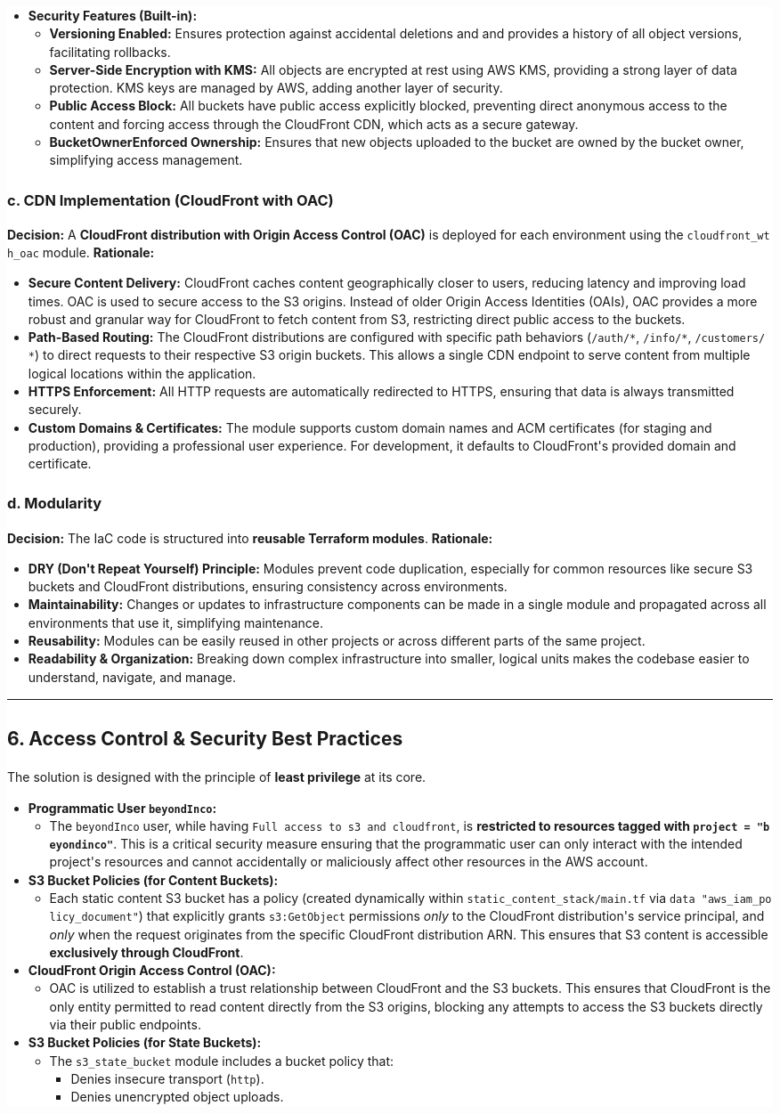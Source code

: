 * **Security Features (Built-in):**
    * **Versioning Enabled:** Ensures protection against accidental deletions and and provides a history of all object versions, facilitating rollbacks.
    * **Server-Side Encryption with KMS:** All objects are encrypted at rest using AWS KMS, providing a strong layer of data protection. KMS keys are managed by AWS, adding another layer of security.
    * **Public Access Block:** All buckets have public access explicitly blocked, preventing direct anonymous access to the content and forcing access through the CloudFront CDN, which acts as a secure gateway.
    * **BucketOwnerEnforced Ownership:** Ensures that new objects uploaded to the bucket are owned by the bucket owner, simplifying access management.
### c. CDN Implementation (CloudFront with OAC)
**Decision:** A **CloudFront distribution with Origin Access Control (OAC)** is deployed for each environment using the `cloudfront_wth_oac` module.
**Rationale:**
* **Secure Content Delivery:** CloudFront caches content geographically closer to users, reducing latency and improving load times. OAC is used to secure access to the S3 origins. Instead of older Origin Access Identities (OAIs), OAC provides a more robust and granular way for CloudFront to fetch content from S3, restricting direct public access to the buckets.
* **Path-Based Routing:** The CloudFront distributions are configured with specific path behaviors (`/auth/*`, `/info/*`, `/customers/*`) to direct requests to their respective S3 origin buckets. This allows a single CDN endpoint to serve content from multiple logical locations within the application.
* **HTTPS Enforcement:** All HTTP requests are automatically redirected to HTTPS, ensuring that data is always transmitted securely.
* **Custom Domains & Certificates:** The module supports custom domain names and ACM certificates (for staging and production), providing a professional user experience. For development, it defaults to CloudFront's provided domain and certificate.
### d. Modularity
**Decision:** The IaC code is structured into **reusable Terraform modules**.
**Rationale:**
* **DRY (Don't Repeat Yourself) Principle:** Modules prevent code duplication, especially for common resources like secure S3 buckets and CloudFront distributions, ensuring consistency across environments.
* **Maintainability:** Changes or updates to infrastructure components can be made in a single module and propagated across all environments that use it, simplifying maintenance.
* **Reusability:** Modules can be easily reused in other projects or across different parts of the same project.
* **Readability & Organization:** Breaking down complex infrastructure into smaller, logical units makes the codebase easier to understand, navigate, and manage.
---
## 6. Access Control & Security Best Practices
The solution is designed with the principle of **least privilege** at its core.
* **Programmatic User `beyondInco`:**
    * The `beyondInco` user, while having `Full access to s3 and cloudfront`, is **restricted to resources tagged with `project = "beyondinco"`**. This is a critical security measure ensuring that the programmatic user can only interact with the intended project's resources and cannot accidentally or maliciously affect other resources in the AWS account.
* **S3 Bucket Policies (for Content Buckets):**
    * Each static content S3 bucket has a policy (created dynamically within `static_content_stack/main.tf` via `data "aws_iam_policy_document"`) that explicitly grants `s3:GetObject` permissions *only* to the CloudFront distribution's service principal, and *only* when the request originates from the specific CloudFront distribution ARN. This ensures that S3 content is accessible **exclusively through CloudFront**.
* **CloudFront Origin Access Control (OAC):**
    * OAC is utilized to establish a trust relationship between CloudFront and the S3 buckets. This ensures that CloudFront is the only entity permitted to read content directly from the S3 origins, blocking any attempts to access the S3 buckets directly via their public endpoints.
* **S3 Bucket Policies (for State Buckets):**
    * The `s3_state_bucket` module includes a bucket policy that:
        * Denies insecure transport (`http`).
        * Denies unencrypted object uploads.